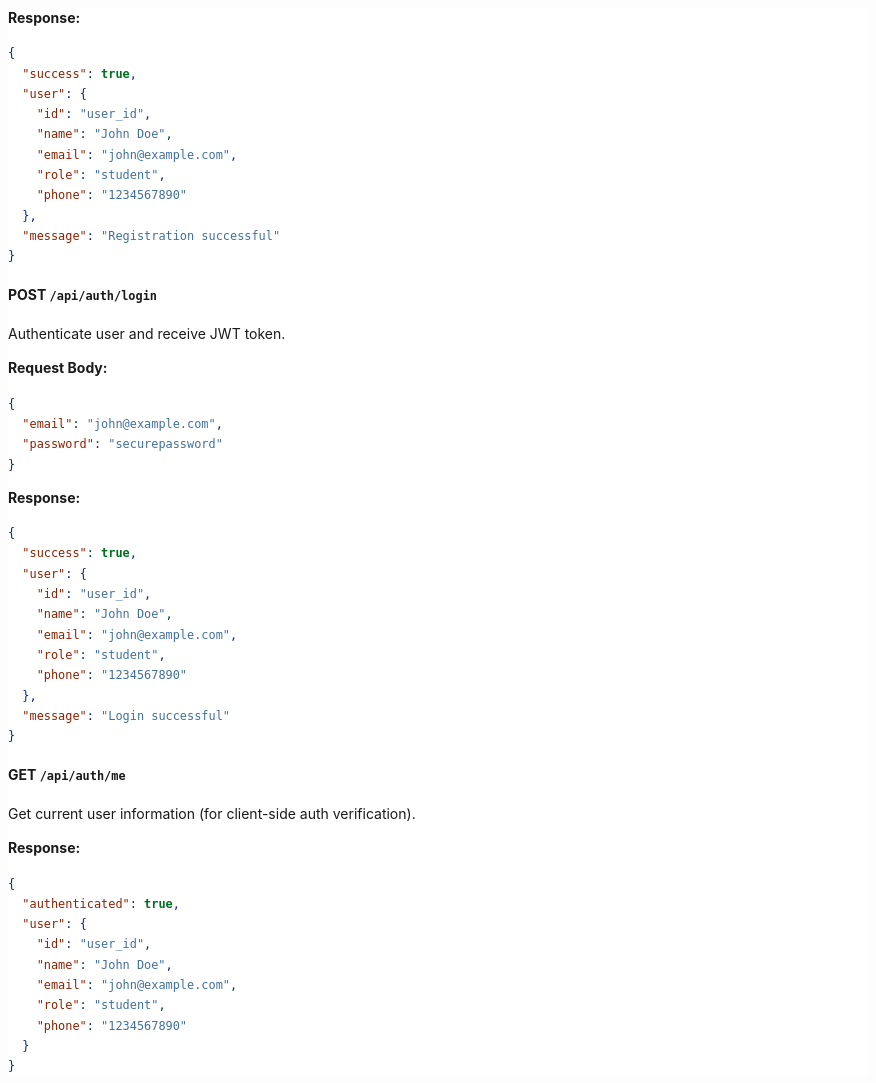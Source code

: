 **Response:**
```json
{
  "success": true,
  "user": {
    "id": "user_id",
    "name": "John Doe",
    "email": "john@example.com",
    "role": "student",
    "phone": "1234567890"
  },
  "message": "Registration successful"
}
```

#### POST `/api/auth/login`
Authenticate user and receive JWT token.

**Request Body:**
```json
{
  "email": "john@example.com",
  "password": "securepassword"
}
```

**Response:**
```json
{
  "success": true,
  "user": {
    "id": "user_id",
    "name": "John Doe",
    "email": "john@example.com",
    "role": "student",
    "phone": "1234567890"
  },
  "message": "Login successful"
}
```

#### GET `/api/auth/me`
Get current user information (for client-side auth verification).

**Response:**
```json
{
  "authenticated": true,
  "user": {
    "id": "user_id",
    "name": "John Doe",
    "email": "john@example.com",
    "role": "student",
    "phone": "1234567890"
  }
}
```
